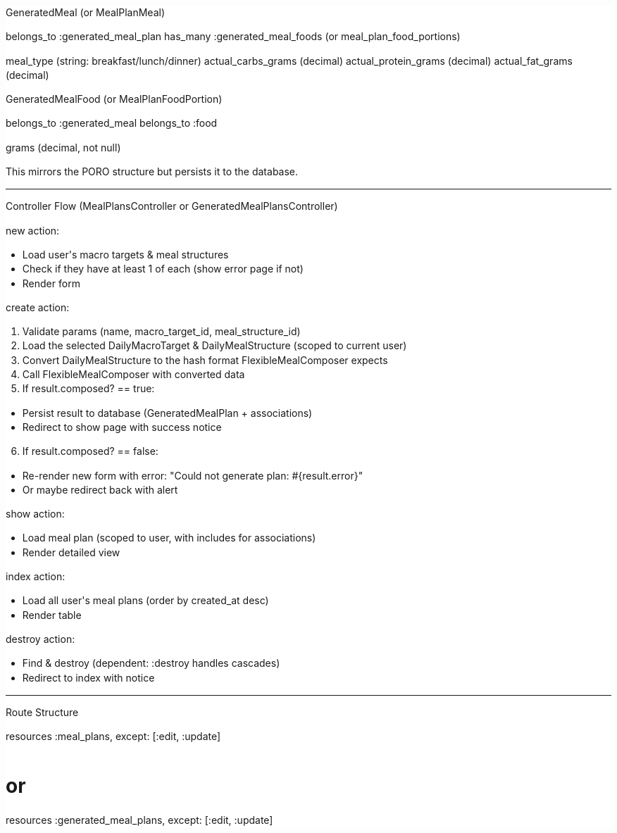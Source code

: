 GeneratedMeal (or MealPlanMeal)

belongs_to :generated_meal_plan
has_many :generated_meal_foods (or meal_plan_food_portions)

meal_type (string: breakfast/lunch/dinner)
actual_carbs_grams (decimal)
actual_protein_grams (decimal)
actual_fat_grams (decimal)

GeneratedMealFood (or MealPlanFoodPortion)

belongs_to :generated_meal
belongs_to :food

grams (decimal, not null)

This mirrors the PORO structure but persists it to the database.

---
Controller Flow (MealPlansController or GeneratedMealPlansController)

new action:
- Load user's macro targets & meal structures
- Check if they have at least 1 of each (show error page if not)
- Render form

create action:
1. Validate params (name, macro_target_id, meal_structure_id)
2. Load the selected DailyMacroTarget & DailyMealStructure (scoped to current user)
3. Convert DailyMealStructure to the hash format FlexibleMealComposer expects
4. Call FlexibleMealComposer with converted data
5. If result.composed? == true:
  - Persist result to database (GeneratedMealPlan + associations)
  - Redirect to show page with success notice
6. If result.composed? == false:
  - Re-render new form with error: "Could not generate plan: #{result.error}"
  - Or maybe redirect back with alert

show action:
- Load meal plan (scoped to user, with includes for associations)
- Render detailed view

index action:
- Load all user's meal plans (order by created_at desc)
- Render table

destroy action:
- Find & destroy (dependent: :destroy handles cascades)
- Redirect to index with notice

---
Route Structure

resources :meal_plans, except: [:edit, :update]
# or
resources :generated_meal_plans, except: [:edit, :update]
